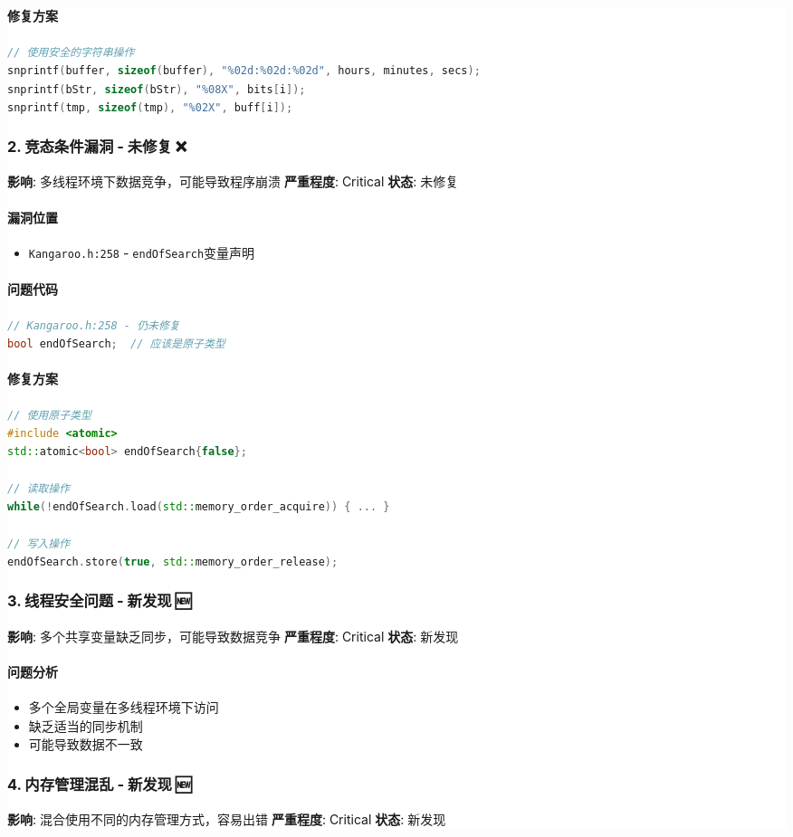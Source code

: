#### 修复方案

```cpp
// 使用安全的字符串操作
snprintf(buffer, sizeof(buffer), "%02d:%02d:%02d", hours, minutes, secs);
snprintf(bStr, sizeof(bStr), "%08X", bits[i]);
snprintf(tmp, sizeof(tmp), "%02X", buff[i]);
```

### 2. 竞态条件漏洞 - 未修复 ❌

**影响**: 多线程环境下数据竞争，可能导致程序崩溃
**严重程度**: Critical
**状态**: 未修复

#### 漏洞位置

- `Kangaroo.h:258` - `endOfSearch`变量声明

#### 问题代码

```cpp
// Kangaroo.h:258 - 仍未修复
bool endOfSearch;  // 应该是原子类型
```

#### 修复方案

```cpp
// 使用原子类型
#include <atomic>
std::atomic<bool> endOfSearch{false};

// 读取操作
while(!endOfSearch.load(std::memory_order_acquire)) { ... }

// 写入操作
endOfSearch.store(true, std::memory_order_release);
```

### 3. 线程安全问题 - 新发现 🆕

**影响**: 多个共享变量缺乏同步，可能导致数据竞争
**严重程度**: Critical
**状态**: 新发现

#### 问题分析

- 多个全局变量在多线程环境下访问
- 缺乏适当的同步机制
- 可能导致数据不一致

### 4. 内存管理混乱 - 新发现 🆕

**影响**: 混合使用不同的内存管理方式，容易出错
**严重程度**: Critical
**状态**: 新发现
